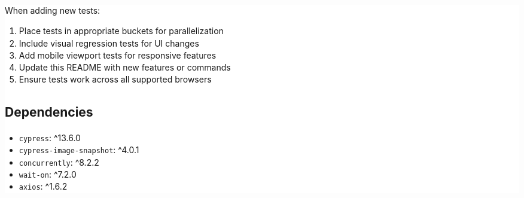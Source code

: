 When adding new tests:

1. Place tests in appropriate buckets for parallelization
2. Include visual regression tests for UI changes
3. Add mobile viewport tests for responsive features
4. Update this README with new features or commands
5. Ensure tests work across all supported browsers

## Dependencies

- `cypress`: ^13.6.0
- `cypress-image-snapshot`: ^4.0.1
- `concurrently`: ^8.2.2
- `wait-on`: ^7.2.0
- `axios`: ^1.6.2
